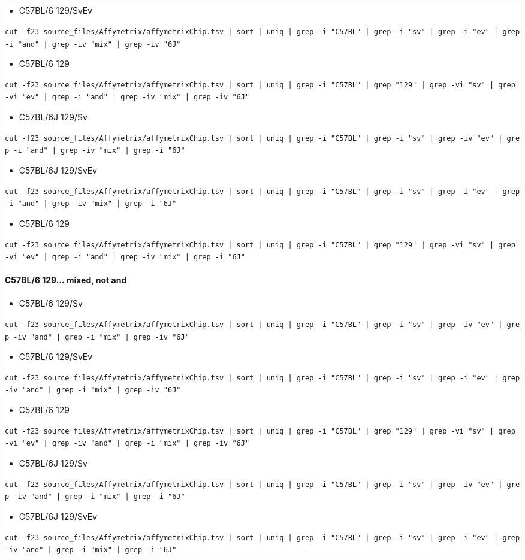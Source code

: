 * C57BL/6 129/SvEv
```
cut -f23 source_files/Affymetrix/affymetrixChip.tsv | sort | uniq | grep -i "C57BL" | grep -i "sv" | grep -i "ev" | grep -i "and" | grep -iv "mix" | grep -iv "6J"
```

* C57BL/6 129
```
cut -f23 source_files/Affymetrix/affymetrixChip.tsv | sort | uniq | grep -i "C57BL" | grep "129" | grep -vi "sv" | grep -vi "ev" | grep -i "and" | grep -iv "mix" | grep -iv "6J"
```

* C57BL/6J 129/Sv
```
cut -f23 source_files/Affymetrix/affymetrixChip.tsv | sort | uniq | grep -i "C57BL" | grep -i "sv" | grep -iv "ev" | grep -i "and" | grep -iv "mix" | grep -i "6J"
```

* C57BL/6J 129/SvEv
```
cut -f23 source_files/Affymetrix/affymetrixChip.tsv | sort | uniq | grep -i "C57BL" | grep -i "sv" | grep -i "ev" | grep -i "and" | grep -iv "mix" | grep -i "6J"
```

* C57BL/6 129
```
cut -f23 source_files/Affymetrix/affymetrixChip.tsv | sort | uniq | grep -i "C57BL" | grep "129" | grep -vi "sv" | grep -vi "ev" | grep -i "and" | grep -iv "mix" | grep -i "6J"
```

#### C57BL/6 129... mixed, not and
* C57BL/6 129/Sv
```
cut -f23 source_files/Affymetrix/affymetrixChip.tsv | sort | uniq | grep -i "C57BL" | grep -i "sv" | grep -iv "ev" | grep -iv "and" | grep -i "mix" | grep -iv "6J"
```

* C57BL/6 129/SvEv
```
cut -f23 source_files/Affymetrix/affymetrixChip.tsv | sort | uniq | grep -i "C57BL" | grep -i "sv" | grep -i "ev" | grep -iv "and" | grep -i "mix" | grep -iv "6J"
```

* C57BL/6 129
```
cut -f23 source_files/Affymetrix/affymetrixChip.tsv | sort | uniq | grep -i "C57BL" | grep "129" | grep -vi "sv" | grep -vi "ev" | grep -iv "and" | grep -i "mix" | grep -iv "6J"
```

* C57BL/6J 129/Sv
```
cut -f23 source_files/Affymetrix/affymetrixChip.tsv | sort | uniq | grep -i "C57BL" | grep -i "sv" | grep -iv "ev" | grep -iv "and" | grep -i "mix" | grep -i "6J"
```

* C57BL/6J 129/SvEv
```
cut -f23 source_files/Affymetrix/affymetrixChip.tsv | sort | uniq | grep -i "C57BL" | grep -i "sv" | grep -i "ev" | grep -iv "and" | grep -i "mix" | grep -i "6J"
```
